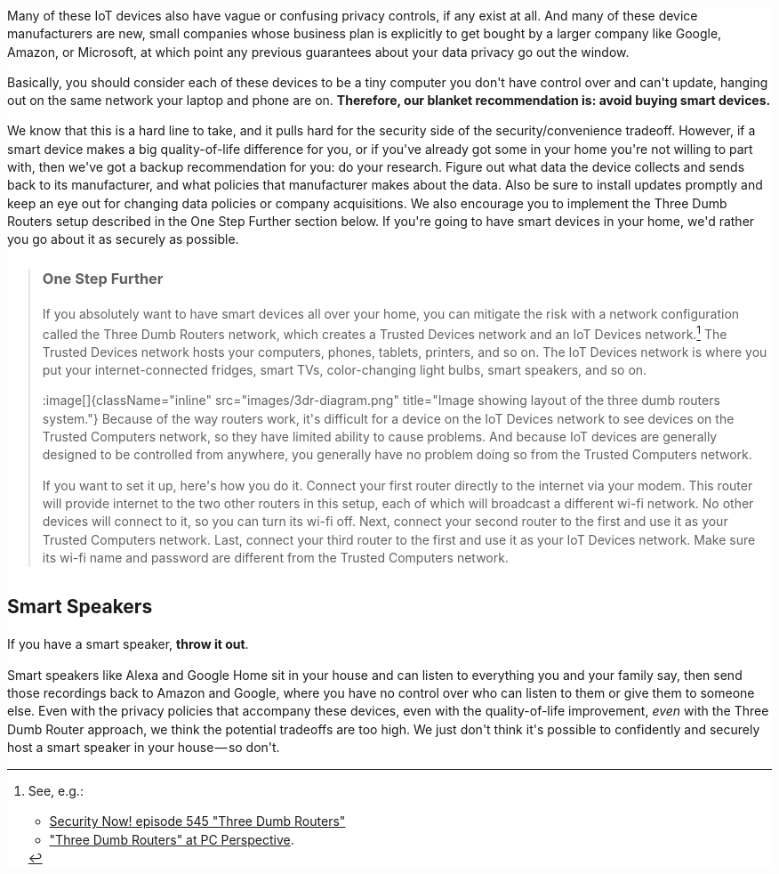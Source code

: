 Many of these IoT devices also have vague or confusing privacy controls, if any exist at all. And many of these device manufacturers are new, small companies whose business plan is explicitly to get bought by a larger company like Google, Amazon, or Microsoft, at which point any previous guarantees about your data privacy go out the window.

Basically, you should consider each of these devices to be a tiny computer you don't have control over and can't update, hanging out on the same network your laptop and phone are on. **Therefore, our blanket recommendation is: avoid buying smart devices.**

We know that this is a hard line to take, and it pulls hard for the security side of the security/convenience tradeoff. However, if a smart device makes a big quality-of-life difference for you, or if you've already got some in your home you're not willing to part with, then we've got a backup recommendation for you: do your research. Figure out what data the device collects and sends back to its manufacturer, and what policies that manufacturer makes about the data. Also be sure to install updates promptly and keep an eye out for changing data policies or company acquisitions. We also encourage you to implement the Three Dumb Routers setup described in the One Step Further section below. If you're going to have smart devices in your home, we'd rather you go about it as securely as possible.

> ### One Step Further
> If you absolutely want to have smart devices all over your home, you can mitigate the risk with a network configuration called the Three Dumb Routers network, which creates a Trusted Devices network and an IoT Devices network.[^3dr] The Trusted Devices network hosts your computers, phones, tablets, printers, and so on. The IoT Devices network is where you put your internet-connected fridges, smart TVs, color-changing light bulbs, smart speakers, and so on.
>
> :image[]{className="inline" src="images/3dr-diagram.png" title="Image showing layout of the three dumb routers system."} Because of the way routers work, it's difficult for a device on the IoT Devices network to see devices on the Trusted Computers network, so they have limited ability to cause problems. And because IoT devices are generally designed to be controlled from anywhere, you generally have no problem doing so from the Trusted Computers network.
>
> If you want to set it up, here's how you do it. Connect your first router directly to the internet via your modem. This router will provide internet to the two other routers in this setup, each of which will broadcast a different wi-fi network. No other devices will connect to it, so you can turn its wi-fi off. Next, connect your second router to the first and use it as your Trusted Computers network. Last, connect your third router to the first and use it as your IoT Devices network. Make sure its wi-fi name and password are different from the Trusted Computers network.

  [^3dr]: See, e.g.:
    * [Security Now! episode 545 "Three Dumb Routers"](https://www.grc.com/sn/sn-545.htm)
    * ["Three Dumb Routers" at PC Perspective](https://pcper.com/2016/08/steve-gibsons-three-router-solution-to-iot-insecurity/).

## Smart Speakers
If you have a smart speaker, **throw it out**.

Smart speakers like Alexa and Google Home sit in your house and can listen to everything you and your family say, then send those recordings back to Amazon and Google, where you have no control over who can listen to them or give them to someone else. Even with the privacy policies that accompany these devices, even with the quality-of-life improvement, *even* with the Three Dumb Router approach, we think the potential tradeoffs are too high. We just don't think it's possible to confidently and securely host a smart speaker in your house — so don't.


  [^no-lastpass]: We used to recommend LastPass, but after their [November 2022](https://arstechnica.com/information-technology/2022/12/lastpass-says-hackers-have-obtained-vault-data-and-a-wealth-of-customer-info/) data leak and, maybe more importantly, their public announcements around the breach. Our current recommendation is to export your data from LastPass and pick a new password manager, and if you were using LastPass, to consider changing important passwords.
  [^kalm-mfa]: If you prefer to listen to audio explanations, Tom Merritt has [a 9 minute podcast episode about Multi-Factor Authentication](https://dailytechnewsshow.com/2021/06/17/about-multi-factor-authentication/).
  [^authapp]: Google also has a two-factor authentication system where, if you have an Android phone, it will pop up a screen on your phone asking if you're signing in. This only works for Google apps, but it's also a valid choice if you want to use it. Apple has a similar system that pops up a code on iOS devices and Macs when you sign into Apple services.
  [^maclock]: On older Macs or external keyboards, use the Eject button; on Mac laptops with a Touch Bar, use the Touch ID button at the top right.
  [^encrypt]: The OS's disk encryption is usually configured to use account login passwords, so there's no need to remember another password.
  [^pattern]: [Why you should never use pattern passwords on your phone](https://www.wired.co.uk/article/phone-lock-screen-password)
  [^fingerprints]: See, e.g.:
  [^oss]: "Open source" means that the source code for the program is available for anyone to see. This is especially good for security-related apps because it means that even people outside the company that made the app can check to make sure it's not doing anything unexpected.
  [^smarttv]: See, e.g.: